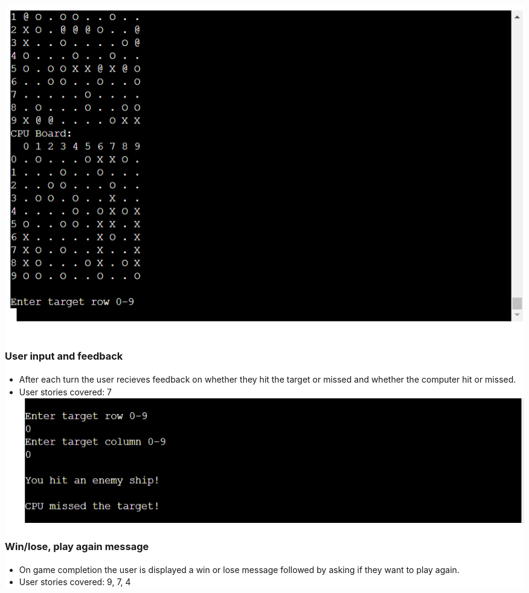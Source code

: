 ![Game boards midplay](docs/features/cpu%26player-board-ingame.png)

### User input and feedback
- After each turn the user recieves feedback on whether they hit the target or missed and whether the computer hit or missed.
- User stories covered: 7
![User input and feedback](docs/features/user-input-feedback.png)

### Win/lose, play again message
- On game completion the user is displayed a win or lose message followed by asking if they want to play again.
- User stories covered: 9, 7, 4
